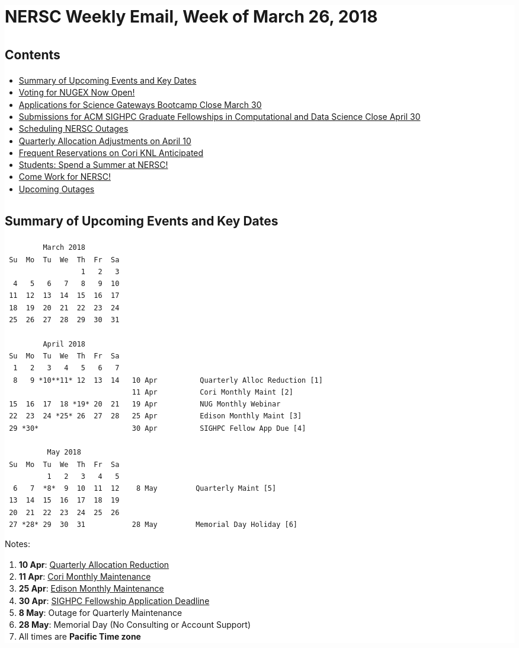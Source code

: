 # NERSC Weekly Email, Week of March 26, 2018 #

## Contents ## 

- [Summary of Upcoming Events and Key Dates](#dates)
- [Voting for NUGEX Now Open!](#nugex)
- [Applications for Science Gateways Bootcamp Close March 30](#scigatebc)
- [Submissions for ACM SIGHPC Graduate Fellowships in Computational and Data Science Close April 30](#sighpc)
- [Scheduling NERSC Outages](#schedout)
- [Quarterly Allocation Adjustments on April 10](#allocred)
- [Frequent Reservations on Cori KNL Anticipated](#gbell)
- [Students: Spend a Summer at NERSC!](#summerstudents)
- [Come Work for NERSC!](#careers)
- [Upcoming Outages](#outages)

## Summary of Upcoming Events and Key Dates <a name="dates"/> ##

             March 2018
     Su  Mo  Tu  We  Th  Fr  Sa
                      1   2   3   
      4   5   6   7   8   9  10   
     11  12  13  14  15  16  17   
     18  19  20  21  22  23  24   
     25  26  27  28  29  30  31

             April 2018
     Su  Mo  Tu  We  Th  Fr  Sa
      1   2   3   4   5   6   7
      8   9 *10**11* 12  13  14   10 Apr          Quarterly Alloc Reduction [1]
                                  11 Apr          Cori Monthly Maint [2]
     15  16  17  18 *19* 20  21   19 Apr          NUG Monthly Webinar 
     22  23  24 *25* 26  27  28   25 Apr          Edison Monthly Maint [3]
     29 *30*                      30 Apr          SIGHPC Fellow App Due [4]

              May 2018
     Su  Mo  Tu  We  Th  Fr  Sa
              1   2   3   4   5
      6   7  *8*  9  10  11  12    8 May         Quarterly Maint [5]
     13  14  15  16  17  18  19
     20  21  22  23  24  25  26
     27 *28* 29  30  31           28 May         Memorial Day Holiday [6]

Notes:
1. **10 Apr**: [Quarterly Allocation Reduction](#allocred)
2. **11 Apr**: [Cori Monthly Maintenance](#schedout)
3. **25 Apr**: [Edison Monthly Maintenance](#schedout)
4. **30 Apr**: [SIGHPC Fellowship Application Deadline](#sighpc)
5. **8 May**: Outage for Quarterly Maintenance
6. **28 May**: Memorial Day (No Consulting or Account Support)
7. All times are **Pacific Time zone**
